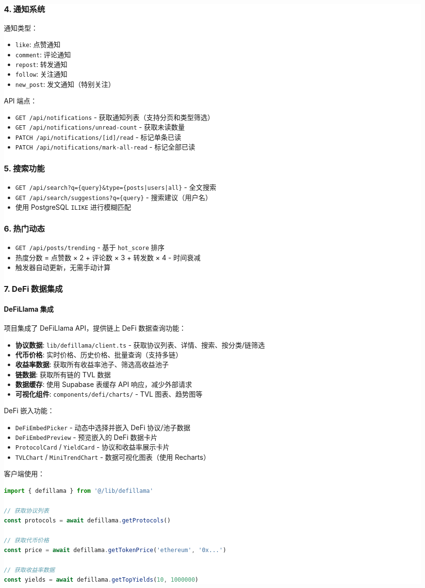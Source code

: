 ### 4. 通知系统

通知类型：
- `like`: 点赞通知
- `comment`: 评论通知
- `repost`: 转发通知
- `follow`: 关注通知
- `new_post`: 发文通知（特别关注）

API 端点：
- `GET /api/notifications` - 获取通知列表（支持分页和类型筛选）
- `GET /api/notifications/unread-count` - 获取未读数量
- `PATCH /api/notifications/[id]/read` - 标记单条已读
- `PATCH /api/notifications/mark-all-read` - 标记全部已读

### 5. 搜索功能

- `GET /api/search?q={query}&type={posts|users|all}` - 全文搜索
- `GET /api/search/suggestions?q={query}` - 搜索建议（用户名）
- 使用 PostgreSQL `ILIKE` 进行模糊匹配

### 6. 热门动态

- `GET /api/posts/trending` - 基于 `hot_score` 排序
- 热度分数 = 点赞数 × 2 + 评论数 × 3 + 转发数 × 4 - 时间衰减
- 触发器自动更新，无需手动计算

### 7. DeFi 数据集成

#### DeFiLlama 集成

项目集成了 DeFiLlama API，提供链上 DeFi 数据查询功能：

- **协议数据**: `lib/defillama/client.ts` - 获取协议列表、详情、搜索、按分类/链筛选
- **代币价格**: 实时价格、历史价格、批量查询（支持多链）
- **收益率数据**: 获取所有收益率池子、筛选高收益池子
- **链数据**: 获取所有链的 TVL 数据
- **数据缓存**: 使用 Supabase 表缓存 API 响应，减少外部请求
- **可视化组件**: `components/defi/charts/` - TVL 图表、趋势图等

DeFi 嵌入功能：
- `DeFiEmbedPicker` - 动态中选择并嵌入 DeFi 协议/池子数据
- `DeFiEmbedPreview` - 预览嵌入的 DeFi 数据卡片
- `ProtocolCard` / `YieldCard` - 协议和收益率展示卡片
- `TVLChart` / `MiniTrendChart` - 数据可视化图表（使用 Recharts）

客户端使用：
```typescript
import { defillama } from '@/lib/defillama'

// 获取协议列表
const protocols = await defillama.getProtocols()

// 获取代币价格
const price = await defillama.getTokenPrice('ethereum', '0x...')

// 获取收益率数据
const yields = await defillama.getTopYields(10, 1000000)
```
